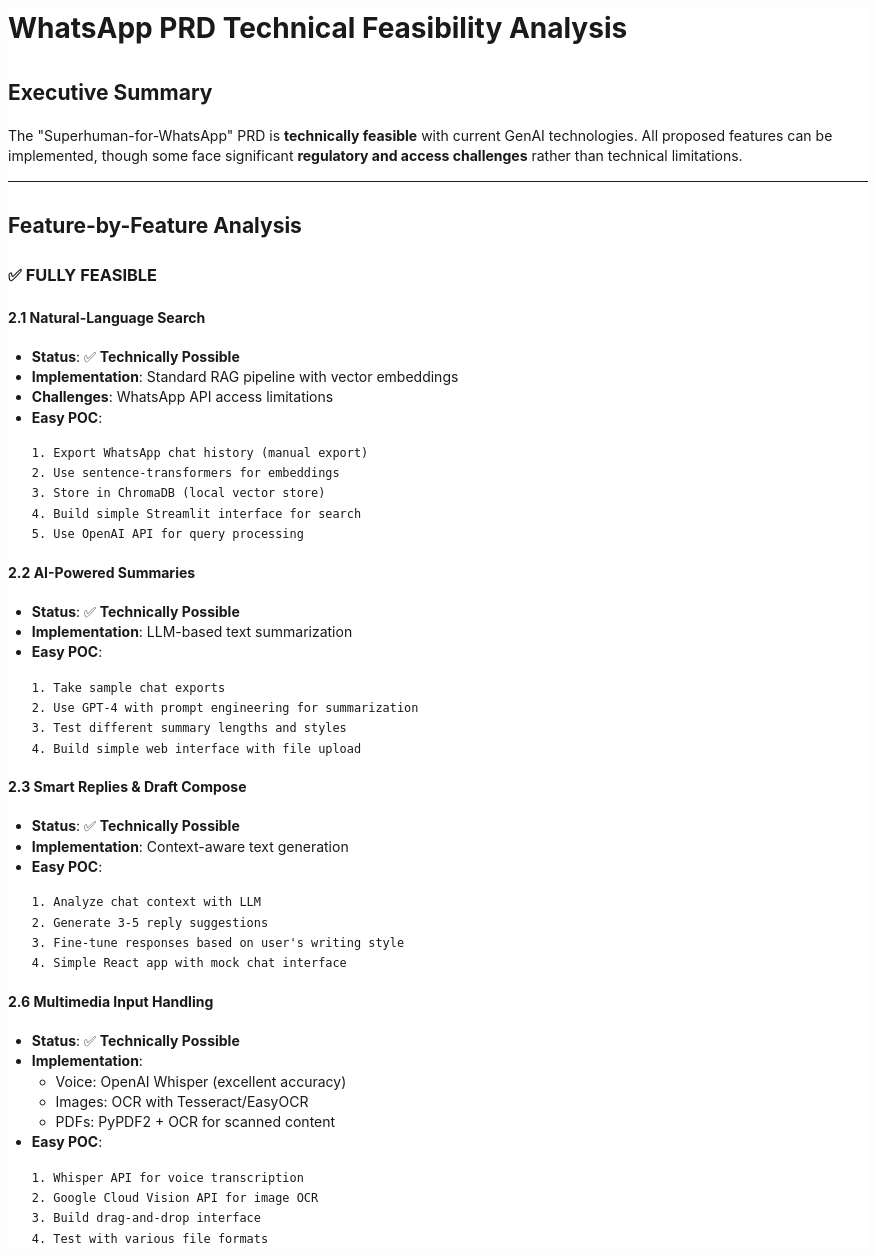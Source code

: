 # WhatsApp PRD Technical Feasibility Analysis

## Executive Summary
The "Superhuman-for-WhatsApp" PRD is **technically feasible** with current GenAI technologies. All proposed features can be implemented, though some face significant **regulatory and access challenges** rather than technical limitations.

---

## Feature-by-Feature Analysis

### ✅ **FULLY FEASIBLE**

#### 2.1 Natural-Language Search
- **Status**: ✅ **Technically Possible**
- **Implementation**: Standard RAG pipeline with vector embeddings
- **Challenges**: WhatsApp API access limitations
- **Easy POC**: 
  ```
  1. Export WhatsApp chat history (manual export)
  2. Use sentence-transformers for embeddings
  3. Store in ChromaDB (local vector store)
  4. Build simple Streamlit interface for search
  5. Use OpenAI API for query processing
  ```

#### 2.2 AI-Powered Summaries
- **Status**: ✅ **Technically Possible**
- **Implementation**: LLM-based text summarization
- **Easy POC**:
  ```
  1. Take sample chat exports
  2. Use GPT-4 with prompt engineering for summarization
  3. Test different summary lengths and styles
  4. Build simple web interface with file upload
  ```

#### 2.3 Smart Replies & Draft Compose
- **Status**: ✅ **Technically Possible**
- **Implementation**: Context-aware text generation
- **Easy POC**:
  ```
  1. Analyze chat context with LLM
  2. Generate 3-5 reply suggestions
  3. Fine-tune responses based on user's writing style
  4. Simple React app with mock chat interface
  ```

#### 2.6 Multimedia Input Handling
- **Status**: ✅ **Technically Possible**
- **Implementation**: 
  - Voice: OpenAI Whisper (excellent accuracy)
  - Images: OCR with Tesseract/EasyOCR
  - PDFs: PyPDF2 + OCR for scanned content
- **Easy POC**:
  ```
  1. Whisper API for voice transcription
  2. Google Cloud Vision API for image OCR
  3. Build drag-and-drop interface
  4. Test with various file formats
  ```
